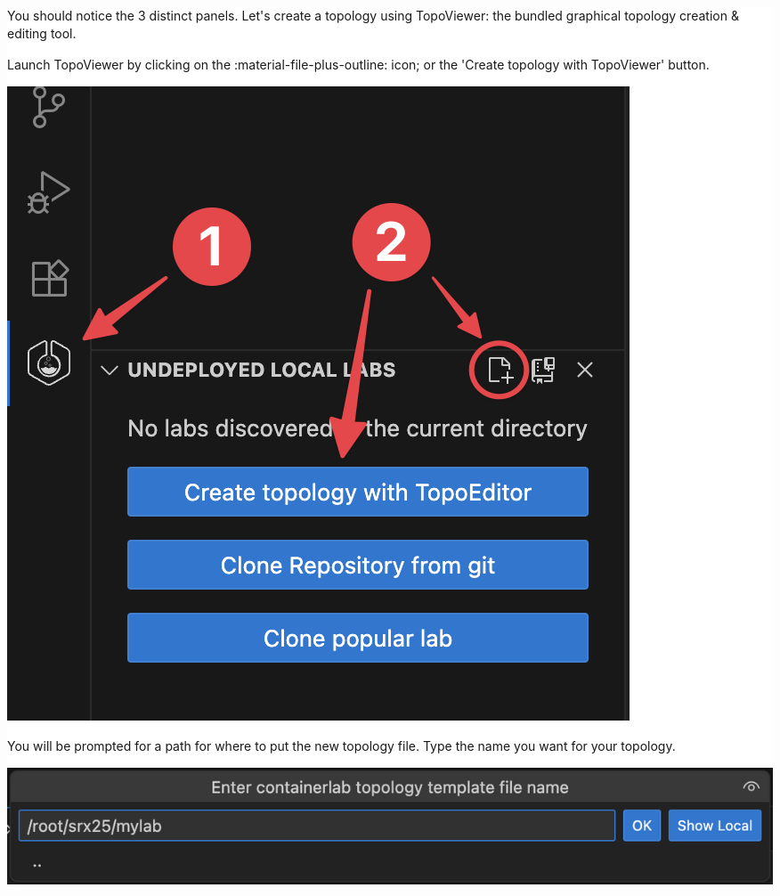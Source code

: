 You should notice the 3 distinct panels. Let's create a topology using TopoViewer: the bundled graphical topology creation & editing tool.

Launch TopoViewer by clicking on the :material-file-plus-outline: icon; or the 'Create topology with TopoViewer' button.

![Open TopoViewer](../images/tools-clab-vscode-plugin/05-launch_topo_viewer_editor.png)

You will be prompted for a path for where to put the new topology file. Type the name you want for your topology.

![TopoViewer file path input box](../images/tools-clab-vscode-plugin/06-topo_viewer_editor_file_name_input.png)
